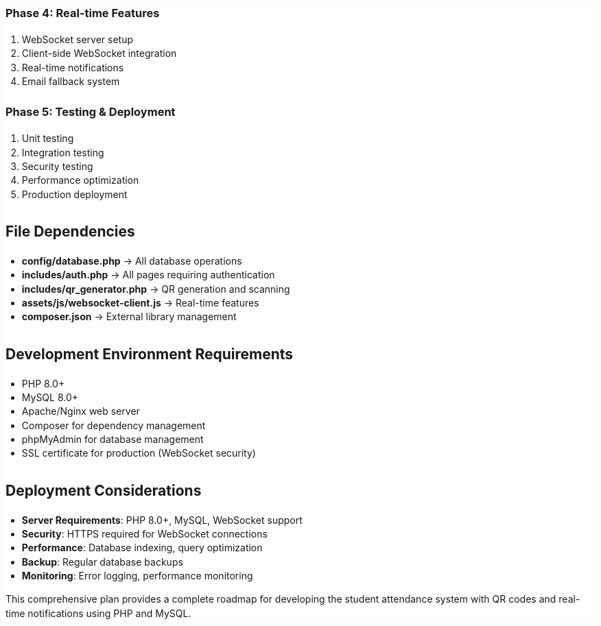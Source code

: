 ### Phase 4: Real-time Features
1. WebSocket server setup
2. Client-side WebSocket integration
3. Real-time notifications
4. Email fallback system

### Phase 5: Testing & Deployment
1. Unit testing
2. Integration testing
3. Security testing
4. Performance optimization
5. Production deployment

## File Dependencies
- **config/database.php** → All database operations
- **includes/auth.php** → All pages requiring authentication
- **includes/qr_generator.php** → QR generation and scanning
- **assets/js/websocket-client.js** → Real-time features
- **composer.json** → External library management

## Development Environment Requirements
- PHP 8.0+
- MySQL 8.0+
- Apache/Nginx web server
- Composer for dependency management
- phpMyAdmin for database management
- SSL certificate for production (WebSocket security)

## Deployment Considerations
- **Server Requirements**: PHP 8.0+, MySQL, WebSocket support
- **Security**: HTTPS required for WebSocket connections
- **Performance**: Database indexing, query optimization
- **Backup**: Regular database backups
- **Monitoring**: Error logging, performance monitoring

This comprehensive plan provides a complete roadmap for developing the student attendance system with QR codes and real-time notifications using PHP and MySQL.
